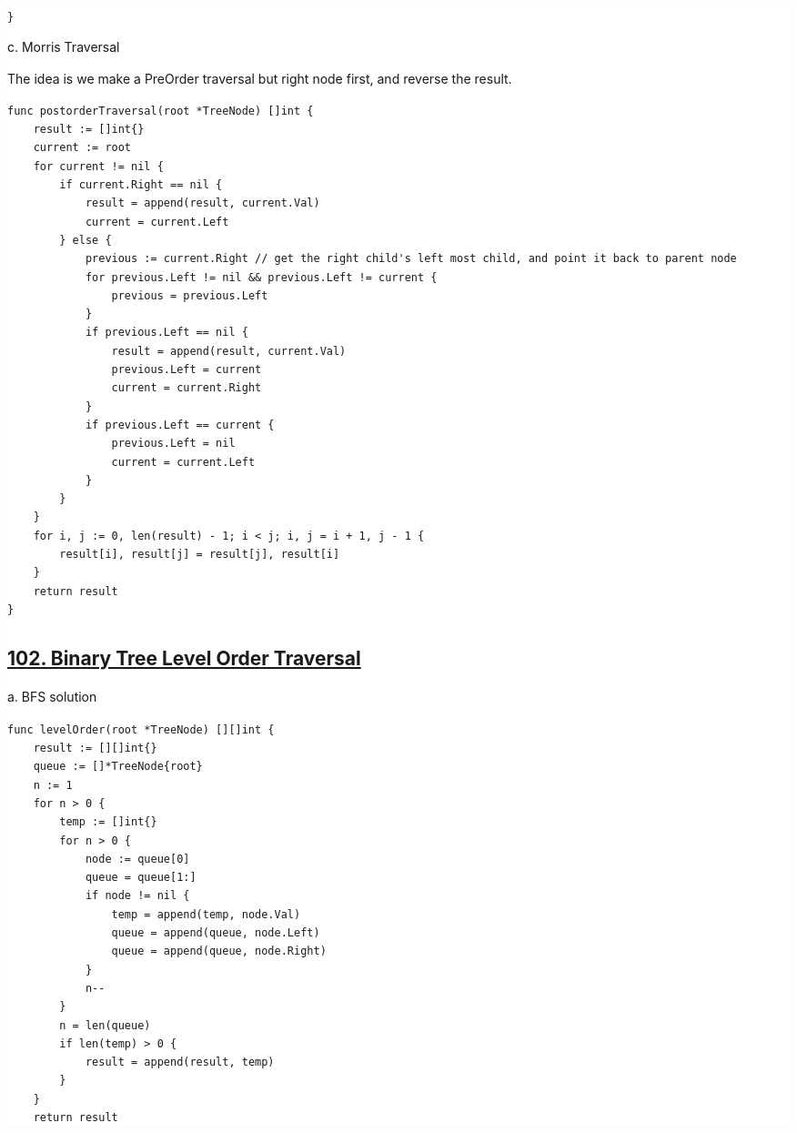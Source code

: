 ```golang
}
```

c. Morris Traversal

The idea is we make a PreOrder traversal but right node first, and reverse the result. 
```golang
func postorderTraversal(root *TreeNode) []int {
    result := []int{}
    current := root
    for current != nil {
        if current.Right == nil {
            result = append(result, current.Val)
            current = current.Left
        } else {
            previous := current.Right // get the right child's left most child, and point it back to parent node
            for previous.Left != nil && previous.Left != current {
                previous = previous.Left
            }
            if previous.Left == nil {
                result = append(result, current.Val)
                previous.Left = current
                current = current.Right
            }
            if previous.Left == current {
                previous.Left = nil
                current = current.Left
            }
        }
    }
    for i, j := 0, len(result) - 1; i < j; i, j = i + 1, j - 1 {
        result[i], result[j] = result[j], result[i]
    }
    return result
}
```
## [102. Binary Tree Level Order Traversal](https://leetcode.com/problems/binary-tree-level-order-traversal/)

a. BFS solution
```golang
func levelOrder(root *TreeNode) [][]int {
    result := [][]int{}
    queue := []*TreeNode{root}
    n := 1
    for n > 0 {
        temp := []int{}
        for n > 0 {
            node := queue[0]
            queue = queue[1:]
            if node != nil {
                temp = append(temp, node.Val)
                queue = append(queue, node.Left)
                queue = append(queue, node.Right)
            }
            n--
        }
        n = len(queue)
        if len(temp) > 0 {
            result = append(result, temp)
        }
    }
    return result
```